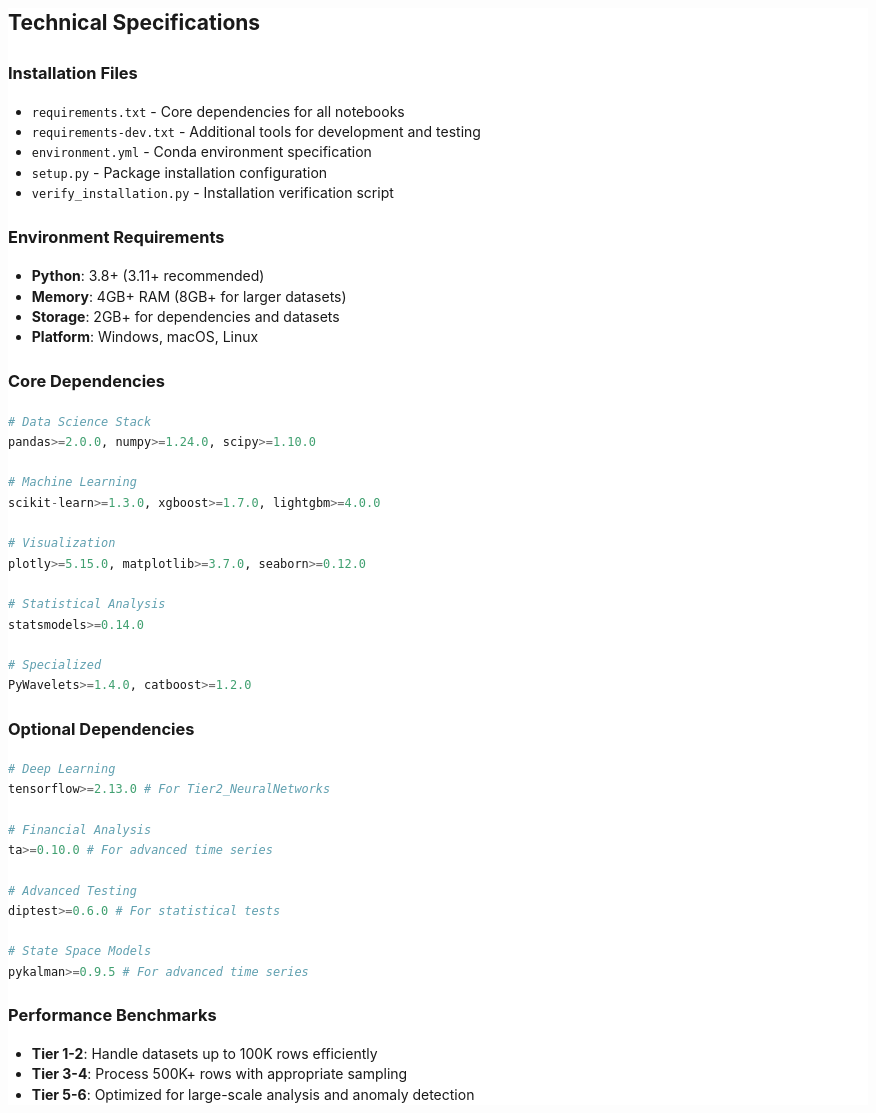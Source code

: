 ## Technical Specifications

### **Installation Files**
- `requirements.txt` - Core dependencies for all notebooks
- `requirements-dev.txt` - Additional tools for development and testing
- `environment.yml` - Conda environment specification
- `setup.py` - Package installation configuration
- `verify_installation.py` - Installation verification script

### **Environment Requirements**
- **Python**: 3.8+ (3.11+ recommended)
- **Memory**: 4GB+ RAM (8GB+ for larger datasets)
- **Storage**: 2GB+ for dependencies and datasets
- **Platform**: Windows, macOS, Linux

### **Core Dependencies**
```python
# Data Science Stack
pandas>=2.0.0, numpy>=1.24.0, scipy>=1.10.0

# Machine Learning
scikit-learn>=1.3.0, xgboost>=1.7.0, lightgbm>=4.0.0

# Visualization
plotly>=5.15.0, matplotlib>=3.7.0, seaborn>=0.12.0

# Statistical Analysis
statsmodels>=0.14.0

# Specialized
PyWavelets>=1.4.0, catboost>=1.2.0
```

### **Optional Dependencies**
```python
# Deep Learning
tensorflow>=2.13.0 # For Tier2_NeuralNetworks

# Financial Analysis
ta>=0.10.0 # For advanced time series

# Advanced Testing
diptest>=0.6.0 # For statistical tests

# State Space Models
pykalman>=0.9.5 # For advanced time series
```

### **Performance Benchmarks**
- **Tier 1-2**: Handle datasets up to 100K rows efficiently
- **Tier 3-4**: Process 500K+ rows with appropriate sampling
- **Tier 5-6**: Optimized for large-scale analysis and anomaly detection
